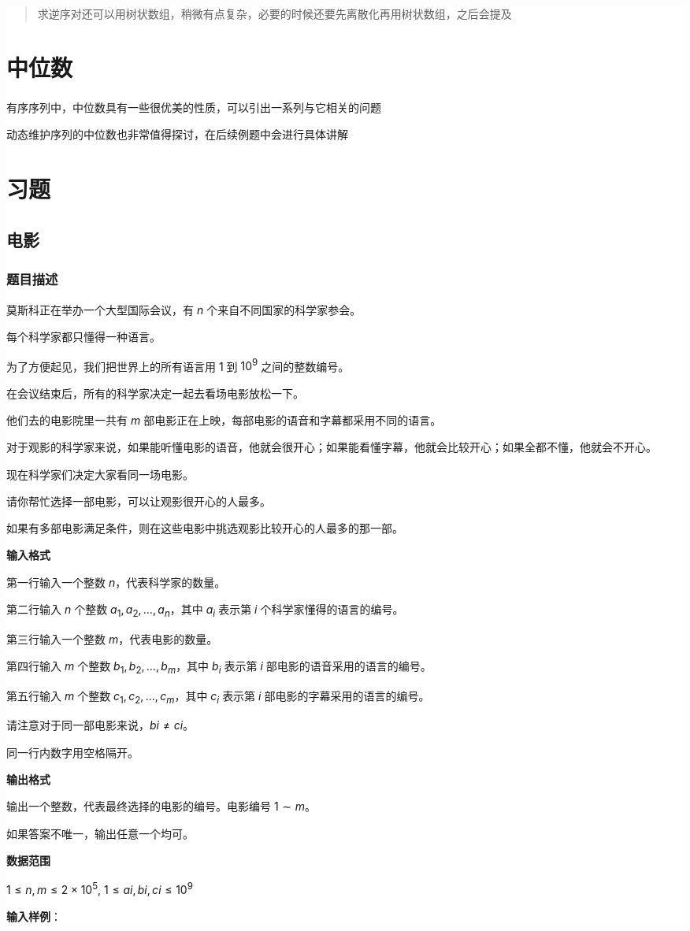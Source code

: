 > 求逆序对还可以用树状数组，稍微有点复杂，必要的时候还要先离散化再用树状数组，之后会提及

# 中位数

有序序列中，中位数具有一些很优美的性质，可以引出一系列与它相关的问题

动态维护序列的中位数也非常值得探讨，在后续例题中会进行具体讲解

# 习题

## 电影

### 题目描述

莫斯科正在举办一个大型国际会议，有 $n$ 个来自不同国家的科学家参会。

每个科学家都只懂得一种语言。

为了方便起见，我们把世界上的所有语言用 $1$ 到 $10^9$ 之间的整数编号。

在会议结束后，所有的科学家决定一起去看场电影放松一下。

他们去的电影院里一共有 $m$ 部电影正在上映，每部电影的语音和字幕都采用不同的语言。

对于观影的科学家来说，如果能听懂电影的语音，他就会很开心；如果能看懂字幕，他就会比较开心；如果全都不懂，他就会不开心。

现在科学家们决定大家看同一场电影。

请你帮忙选择一部电影，可以让观影很开心的人最多。

如果有多部电影满足条件，则在这些电影中挑选观影比较开心的人最多的那一部。

**输入格式**

第一行输入一个整数 $n$，代表科学家的数量。

第二行输入 $n$ 个整数 $a_1,a_2,…,a_n$，其中 $a_i$ 表示第 $i$ 个科学家懂得的语言的编号。

第三行输入一个整数 $m$，代表电影的数量。

第四行输入 $m$ 个整数 $b_1,b_2,…,b_m$，其中 $b_i$ 表示第 $i$ 部电影的语音采用的语言的编号。

第五行输入 $m$ 个整数 $c_1,c_2,…,c_m$，其中 $c_i$ 表示第 $i$ 部电影的字幕采用的语言的编号。

请注意对于同一部电影来说，$bi≠ci$。

同一行内数字用空格隔开。

**输出格式**

输出一个整数，代表最终选择的电影的编号。电影编号 $1∼m$。

如果答案不唯一，输出任意一个均可。

**数据范围**

$1≤n,m≤2 \times 10^5$, $1≤ai,bi,ci≤10^9$

**输入样例**：
